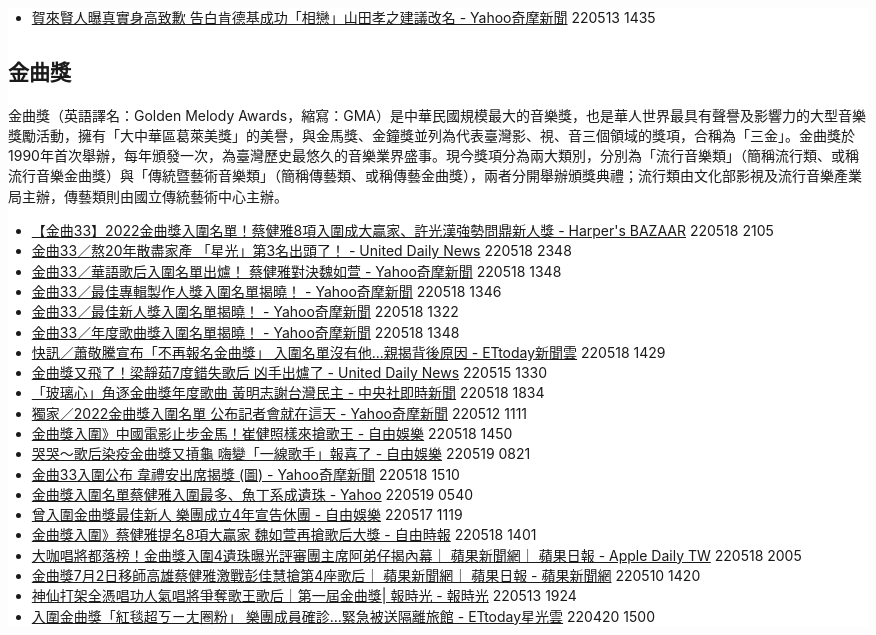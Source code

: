 - [賀來賢人曝真實身高致歉 告白肯德基成功「相戀」山田孝之建議改名 - Yahoo奇摩新聞](https://tw.news.yahoo.com/%E8%B3%80%E4%BE%86%E8%B3%A2%E4%BA%BA%E6%9B%9D%E7%9C%9F%E5%AF%A6%E8%BA%AB%E9%AB%98%E8%87%B4%E6%AD%89-%E5%91%8A%E7%99%BD%E8%82%AF%E5%BE%B7%E5%9F%BA%E6%88%90%E5%8A%9F-%E7%9B%B8%E6%88%80-%E5%B1%B1%E7%94%B0%E5%AD%9D%E4%B9%8B%E5%BB%BA%E8%AD%B0%E6%94%B9%E5%90%8D-061947810.html "賀來賢人曝真實身高致歉 告白肯德基成功「相戀」山田孝之建議改名 - Yahoo奇摩新聞") 220513 1435

## 金曲獎

金曲獎（英語譯名：Golden Melody Awards，縮寫：GMA）是中華民國規模最大的音樂獎，也是華人世界最具有聲譽及影響力的大型音樂獎勵活動，擁有「大中華區葛萊美獎」的美譽，與金馬獎、金鐘獎並列為代表臺灣影、視、音三個領域的獎項，合稱為「三金」。金曲獎於1990年首次舉辦，每年頒發一次，為臺灣歷史最悠久的音樂業界盛事。現今獎項分為兩大類別，分別為「流行音樂類」（簡稱流行類、或稱流行音樂金曲獎）與「傳統暨藝術音樂類」（簡稱傳藝類、或稱傳藝金曲獎），兩者分開舉辦頒獎典禮；流行類由文化部影視及流行音樂產業局主辦，傳藝類則由國立傳統藝術中心主辦。
- [【金曲33】2022金曲獎入圍名單！蔡健雅8項入圍成大贏家、許光漢強勢問鼎新人獎 - Harper's BAZAAR](https://www.harpersbazaar.com/tw/culture/filmandmusic/g40033274/33th-golden-melody-awards-nomination/ "【金曲33】2022金曲獎入圍名單！蔡健雅8項入圍成大贏家、許光漢強勢問鼎新人獎 - Harper's BAZAAR") 220518 2105
- [金曲33／熬20年散盡家產 「星光」第3名出頭了！ - United Daily News](https://stars.udn.com/star/story/10092/6323733 "金曲33／熬20年散盡家產 「星光」第3名出頭了！ - United Daily News") 220518 2348
- [金曲33／華語歌后入圍名單出爐！ 蔡健雅對決魏如萱 - Yahoo奇摩新聞](https://tw.news.yahoo.com/%E9%87%91%E6%9B%B233-%E6%9C%80%E4%BD%B3%E8%8F%AF%E8%AA%9E%E5%A5%B3%E6%AD%8C%E6%89%8B%E7%8D%8E%E5%85%A5%E5%9C%8D%E5%90%8D%E5%96%AE%E5%85%AC%E5%B8%83-052836159.html "金曲33／華語歌后入圍名單出爐！ 蔡健雅對決魏如萱 - Yahoo奇摩新聞") 220518 1348
- [金曲33／最佳專輯製作人獎入圍名單揭曉！ - Yahoo奇摩新聞](https://tw.news.yahoo.com/%E9%87%91%E6%9B%B233-%E6%9C%80%E4%BD%B3%E5%B0%88%E8%BC%AF%E8%A3%BD%E4%BD%9C%E4%BA%BA%E7%8D%8E%E5%85%A5%E5%9C%8D%E5%90%8D%E5%96%AE%E6%8F%AD%E6%9B%89-053200192.html "金曲33／最佳專輯製作人獎入圍名單揭曉！ - Yahoo奇摩新聞") 220518 1346
- [金曲33／最佳新人獎入圍名單揭曉！ - Yahoo奇摩新聞](https://tw.news.yahoo.com/%E9%87%91%E6%9B%B233-%E6%9C%80%E4%BD%B3%E6%96%B0%E4%BA%BA%E7%8D%8E%E5%85%A5%E5%9C%8D%E5%90%8D%E5%96%AE%E6%8F%AD%E6%9B%89-044640159.html "金曲33／最佳新人獎入圍名單揭曉！ - Yahoo奇摩新聞") 220518 1322
- [金曲33／年度歌曲獎入圍名單揭曉！ - Yahoo奇摩新聞](https://tw.news.yahoo.com/%E9%87%91%E6%9B%B233-%E5%B9%B4%E5%BA%A6%E6%AD%8C%E6%9B%B2%E7%8D%8E%E5%85%A5%E5%9C%8D%E5%90%8D%E5%96%AE%E6%8F%AD%E6%9B%89-045101113.html "金曲33／年度歌曲獎入圍名單揭曉！ - Yahoo奇摩新聞") 220518 1348
- [快訊／蕭敬騰宣布「不再報名金曲獎」 入圍名單沒有他...親揭背後原因 - ETtoday新聞雲](https://www.ettoday.net/news/20220518/2253789.htm?ercamp=sorted_hot_news "快訊／蕭敬騰宣布「不再報名金曲獎」 入圍名單沒有他...親揭背後原因 - ETtoday新聞雲") 220518 1429
- [金曲獎又飛了！梁靜茹7度錯失歌后 凶手出爐了 - United Daily News](https://stars.udn.com/star/story/10092/6314583 "金曲獎又飛了！梁靜茹7度錯失歌后 凶手出爐了 - United Daily News") 220515 1330
- [「玻璃心」角逐金曲獎年度歌曲 黃明志謝台灣民主 - 中央社即時新聞](https://www.cna.com.tw/news/amov/202205180324.aspx "「玻璃心」角逐金曲獎年度歌曲 黃明志謝台灣民主 - 中央社即時新聞") 220518 1834
- [獨家／2022金曲獎入圍名單 公布記者會就在這天 - Yahoo奇摩新聞](https://tw.news.yahoo.com/%E7%8D%A8%E5%AE%B6-2022%E9%87%91%E6%9B%B2%E7%8D%8E%E5%85%A5%E5%9C%8D%E5%90%8D%E5%96%AE-%E5%85%AC%E5%B8%83%E8%A8%98%E8%80%85%E6%9C%83%E5%B0%B1%E5%9C%A8%E9%80%99%E5%A4%A9-030526529.html "獨家／2022金曲獎入圍名單 公布記者會就在這天 - Yahoo奇摩新聞") 220512 1111
- [金曲獎入圍》中國電影止步金馬！崔健照樣來搶歌王 - 自由娛樂](https://ent.ltn.com.tw/news/breakingnews/3930717 "金曲獎入圍》中國電影止步金馬！崔健照樣來搶歌王 - 自由娛樂") 220518 1450
- [哭哭～歌后染疫金曲獎又摃龜 嗨變「一線歌手」報喜了 - 自由娛樂](https://ent.ltn.com.tw/news/breakingnews/3931455 "哭哭～歌后染疫金曲獎又摃龜 嗨變「一線歌手」報喜了 - 自由娛樂") 220519 0821
- [金曲33入圍公布 韋禮安出席揭獎 (圖) - Yahoo奇摩新聞](https://tw.news.yahoo.com/%E9%87%91%E6%9B%B233%E5%85%A5%E5%9C%8D%E5%85%AC%E5%B8%83-%E9%9F%8B%E7%A6%AE%E5%AE%89%E5%87%BA%E5%B8%AD%E6%8F%AD%E7%8D%8E-%E5%9C%96-071027756.html "金曲33入圍公布 韋禮安出席揭獎 (圖) - Yahoo奇摩新聞") 220518 1510
- [金曲獎入圍名單蔡健雅入圍最多、魚丁系成遺珠 - Yahoo](https://tw.tv.yahoo.com/%E9%87%91%E6%9B%B2%E7%8D%8E%E5%85%A5%E5%9C%8D%E5%90%8D%E5%96%AE-%E8%94%A1%E5%81%A5%E9%9B%85%E5%85%A5%E5%9C%8D%E6%9C%80%E5%A4%9A-%E9%AD%9A%E4%B8%81%E7%B3%BB%E6%88%90%E9%81%BA%E7%8F%A0-155503825.html?chat=1 "金曲獎入圍名單蔡健雅入圍最多、魚丁系成遺珠 - Yahoo") 220519 0540
- [曾入圍金曲獎最佳新人 樂團成立4年宣告休團 - 自由娛樂](https://ent.ltn.com.tw/news/breakingnews/3929068 "曾入圍金曲獎最佳新人 樂團成立4年宣告休團 - 自由娛樂") 220517 1119
- [金曲獎入圍》蔡健雅提名8項大贏家 魏如萱再搶歌后大獎 - 自由時報](https://news.ltn.com.tw/news/entertainment/breakingnews/3930632 "金曲獎入圍》蔡健雅提名8項大贏家 魏如萱再搶歌后大獎 - 自由時報") 220518 1401
- [大咖唱將都落榜！金曲獎入圍4遺珠曝光評審團主席阿弟仔揭內幕｜ 蘋果新聞網｜ 蘋果日報 - Apple Daily TW](https://www.appledaily.com.tw/entertainment/20220518/DDS4XIU3DFAQ3D7GU7WXEDBWMY/ "大咖唱將都落榜！金曲獎入圍4遺珠曝光評審團主席阿弟仔揭內幕｜ 蘋果新聞網｜ 蘋果日報 - Apple Daily TW") 220518 2005
- [金曲獎7月2日移師高雄蔡健雅激戰彭佳慧搶第4座歌后｜ 蘋果新聞網｜ 蘋果日報 - 蘋果新聞網](https://tw.appledaily.com/entertainment/20220510/LOLFO7NMI5GR5PQOXKI2TF4YB4/ "金曲獎7月2日移師高雄蔡健雅激戰彭佳慧搶第4座歌后｜ 蘋果新聞網｜ 蘋果日報 - 蘋果新聞網") 220510 1420
- [神仙打架全憑唱功人氣唱將爭奪歌王歌后｜第一屆金曲獎| 報時光 - 報時光](https://time.udn.com/udntime/story/122390/6311399 "神仙打架全憑唱功人氣唱將爭奪歌王歌后｜第一屆金曲獎| 報時光 - 報時光") 220513 1924
- [入圍金曲獎「紅毯超ㄎㄧㄤ圈粉」 樂團成員確診…緊急被送隔離旅館 - ETtoday星光雲](https://star.ettoday.net/news/2234188 "入圍金曲獎「紅毯超ㄎㄧㄤ圈粉」 樂團成員確診…緊急被送隔離旅館 - ETtoday星光雲") 220420 1500
